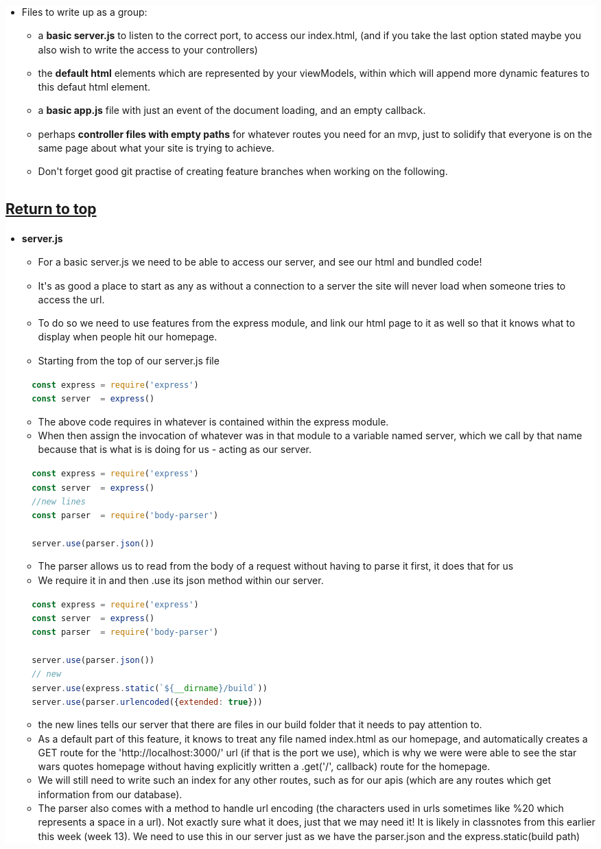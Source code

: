 * Files to write up as a group:
  * a __basic server.js__ to listen to the correct port, to access our index.html, (and if you take the last option stated maybe you also wish to write the access to your controllers)
  * the __default html__ elements which are represented by your viewModels, within which will append more dynamic features to this defaut html element.
  * a __basic app.js__ file with just an event of the document loading, and an empty callback.
  * perhaps __controller files with empty paths__ for whatever routes you need for an mvp, just to solidify that everyone is on the same page about what your site is trying to achieve.

  * Don't forget good git practise of creating feature branches when working on the following.

[Return to top](#top)
---------------
<a name='server-js'></a>
* __server.js__
  * For a basic server.js we need to be able to access our server, and see our html and bundled code!
  * It's as good a place to start as any as without a connection to a server the site will never load when someone tries to access the url.
  * To do so we need to use features from the express module, and link our html page to it as well so that it knows what to display when people hit our homepage.

  * Starting from the top of our server.js file
  ```js
    const express = require('express')
    const server  = express()
  ```
  * The above code requires in whatever is contained within the express module.
  * When then assign the invocation of whatever was in that module to a variable named server, which we call by that name because that is what is is doing for us - acting as our server.
  ```js
    const express = require('express')
    const server  = express()
    //new lines
    const parser  = require('body-parser')

    server.use(parser.json())
  ```
  * The parser allows us to read from the body of a request without having to parse it first, it does that for us
  * We require it in and then .use its json method within our server.
  ```js
    const express = require('express')
    const server  = express()
    const parser  = require('body-parser')

    server.use(parser.json())
    // new
    server.use(express.static(`${__dirname}/build`))
    server.use(parser.urlencoded({extended: true}))
  ```
  * the new lines tells our server that there are files in our build folder that it needs to pay attention to.
  * As a default part of this feature, it knows to treat any file named index.html as our homepage, and automatically creates a GET route for the 'http://localhost:3000/' url (if that is the port we use), which is why we were were able to see the star wars quotes homepage without having explicitly written a .get('/', callback) route for the homepage.
  * We will still need to write such an index for any other routes, such as for our apis (which are any routes which get information from our database).
  * The parser also comes with a method to handle url encoding (the characters used in urls sometimes like %20 which represents a space in a url). Not exactly sure what it does, just that we may need it! It is likely in classnotes from this earlier this week (week 13). We need to use this in our server just as we have the parser.json and the express.static(build path)
